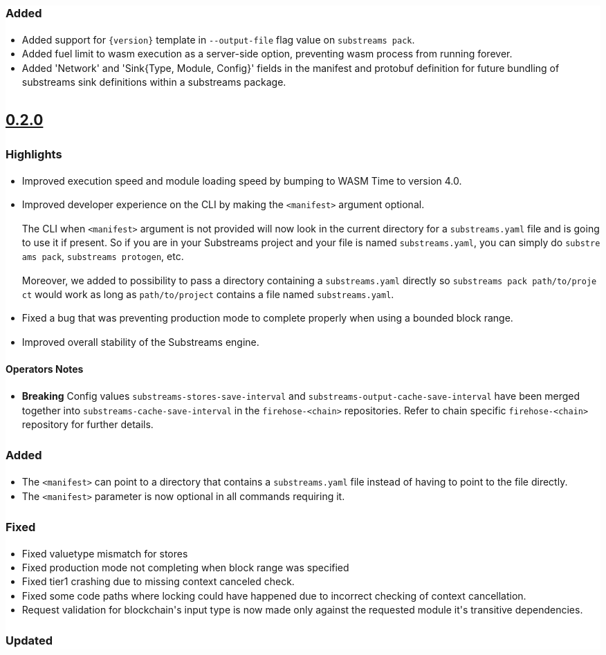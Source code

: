 ### Added

* Added support for `{version}` template in `--output-file` flag value on `substreams pack`.
* Added fuel limit to wasm execution as a server-side option, preventing wasm process from running forever.
* Added 'Network' and 'Sink{Type, Module, Config}' fields in the manifest and protobuf definition for future bundling of substreams sink definitions within a substreams package.

## [0.2.0](https://github.com/streamingfast/substreams/releases/tag/v0.2.0)

### Highlights

* Improved execution speed and module loading speed by bumping to WASM Time to version 4.0.
*   Improved developer experience on the CLI by making the `<manifest>` argument optional.

    The CLI when `<manifest>` argument is not provided will now look in the current directory for a `substreams.yaml` file and is going to use it if present. So if you are in your Substreams project and your file is named `substreams.yaml`, you can simply do `substreams pack`, `substreams protogen`, etc.

    Moreover, we added to possibility to pass a directory containing a `substreams.yaml` directly so `substreams pack path/to/project` would work as long as `path/to/project` contains a file named `substreams.yaml`.
* Fixed a bug that was preventing production mode to complete properly when using a bounded block range.
* Improved overall stability of the Substreams engine.

#### Operators Notes

* **Breaking** Config values `substreams-stores-save-interval` and `substreams-output-cache-save-interval` have been merged together into `substreams-cache-save-interval` in the `firehose-<chain>` repositories. Refer to chain specific `firehose-<chain>` repository for further details.

### Added

* The `<manifest>` can point to a directory that contains a `substreams.yaml` file instead of having to point to the file directly.
* The `<manifest>` parameter is now optional in all commands requiring it.

### Fixed

* Fixed valuetype mismatch for stores
* Fixed production mode not completing when block range was specified
* Fixed tier1 crashing due to missing context canceled check.
* Fixed some code paths where locking could have happened due to incorrect checking of context cancellation.
* Request validation for blockchain's input type is now made only against the requested module it's transitive dependencies.

### Updated
